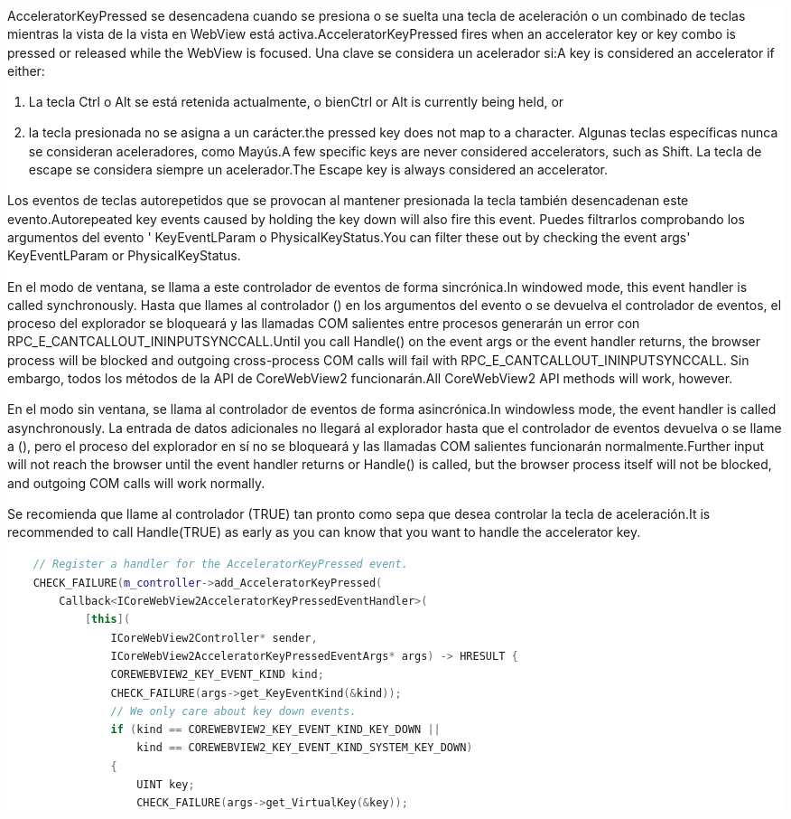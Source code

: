 <span data-ttu-id="b031a-160">AcceleratorKeyPressed se desencadena cuando se presiona o se suelta una tecla de aceleración o un combinado de teclas mientras la vista de la vista en WebView está activa.</span><span class="sxs-lookup"><span data-stu-id="b031a-160">AcceleratorKeyPressed fires when an accelerator key or key combo is pressed or released while the WebView is focused.</span></span> <span data-ttu-id="b031a-161">Una clave se considera un acelerador si:</span><span class="sxs-lookup"><span data-stu-id="b031a-161">A key is considered an accelerator if either:</span></span>

1. <span data-ttu-id="b031a-162">La tecla Ctrl o Alt se está retenida actualmente, o bien</span><span class="sxs-lookup"><span data-stu-id="b031a-162">Ctrl or Alt is currently being held, or</span></span>

1. <span data-ttu-id="b031a-163">la tecla presionada no se asigna a un carácter.</span><span class="sxs-lookup"><span data-stu-id="b031a-163">the pressed key does not map to a character.</span></span> <span data-ttu-id="b031a-164">Algunas teclas específicas nunca se consideran aceleradores, como Mayús.</span><span class="sxs-lookup"><span data-stu-id="b031a-164">A few specific keys are never considered accelerators, such as Shift.</span></span> <span data-ttu-id="b031a-165">La tecla de escape se considera siempre un acelerador.</span><span class="sxs-lookup"><span data-stu-id="b031a-165">The Escape key is always considered an accelerator.</span></span>

<span data-ttu-id="b031a-166">Los eventos de teclas autorepetidos que se provocan al mantener presionada la tecla también desencadenan este evento.</span><span class="sxs-lookup"><span data-stu-id="b031a-166">Autorepeated key events caused by holding the key down will also fire this event.</span></span> <span data-ttu-id="b031a-167">Puedes filtrarlos comprobando los argumentos del evento ' KeyEventLParam o PhysicalKeyStatus.</span><span class="sxs-lookup"><span data-stu-id="b031a-167">You can filter these out by checking the event args' KeyEventLParam or PhysicalKeyStatus.</span></span>

<span data-ttu-id="b031a-168">En el modo de ventana, se llama a este controlador de eventos de forma sincrónica.</span><span class="sxs-lookup"><span data-stu-id="b031a-168">In windowed mode, this event handler is called synchronously.</span></span> <span data-ttu-id="b031a-169">Hasta que llames al controlador () en los argumentos del evento o se devuelva el controlador de eventos, el proceso del explorador se bloqueará y las llamadas COM salientes entre procesos generarán un error con RPC_E_CANTCALLOUT_ININPUTSYNCCALL.</span><span class="sxs-lookup"><span data-stu-id="b031a-169">Until you call Handle() on the event args or the event handler returns, the browser process will be blocked and outgoing cross-process COM calls will fail with RPC_E_CANTCALLOUT_ININPUTSYNCCALL.</span></span> <span data-ttu-id="b031a-170">Sin embargo, todos los métodos de la API de CoreWebView2 funcionarán.</span><span class="sxs-lookup"><span data-stu-id="b031a-170">All CoreWebView2 API methods will work, however.</span></span>

<span data-ttu-id="b031a-171">En el modo sin ventana, se llama al controlador de eventos de forma asincrónica.</span><span class="sxs-lookup"><span data-stu-id="b031a-171">In windowless mode, the event handler is called asynchronously.</span></span> <span data-ttu-id="b031a-172">La entrada de datos adicionales no llegará al explorador hasta que el controlador de eventos devuelva o se llame a (), pero el proceso del explorador en sí no se bloqueará y las llamadas COM salientes funcionarán normalmente.</span><span class="sxs-lookup"><span data-stu-id="b031a-172">Further input will not reach the browser until the event handler returns or Handle() is called, but the browser process itself will not be blocked, and outgoing COM calls will work normally.</span></span>

<span data-ttu-id="b031a-173">Se recomienda que llame al controlador (TRUE) tan pronto como sepa que desea controlar la tecla de aceleración.</span><span class="sxs-lookup"><span data-stu-id="b031a-173">It is recommended to call Handle(TRUE) as early as you can know that you want to handle the accelerator key.</span></span>

```cpp
    // Register a handler for the AcceleratorKeyPressed event.
    CHECK_FAILURE(m_controller->add_AcceleratorKeyPressed(
        Callback<ICoreWebView2AcceleratorKeyPressedEventHandler>(
            [this](
                ICoreWebView2Controller* sender,
                ICoreWebView2AcceleratorKeyPressedEventArgs* args) -> HRESULT {
                COREWEBVIEW2_KEY_EVENT_KIND kind;
                CHECK_FAILURE(args->get_KeyEventKind(&kind));
                // We only care about key down events.
                if (kind == COREWEBVIEW2_KEY_EVENT_KIND_KEY_DOWN ||
                    kind == COREWEBVIEW2_KEY_EVENT_KIND_SYSTEM_KEY_DOWN)
                {
                    UINT key;
                    CHECK_FAILURE(args->get_VirtualKey(&key));
```